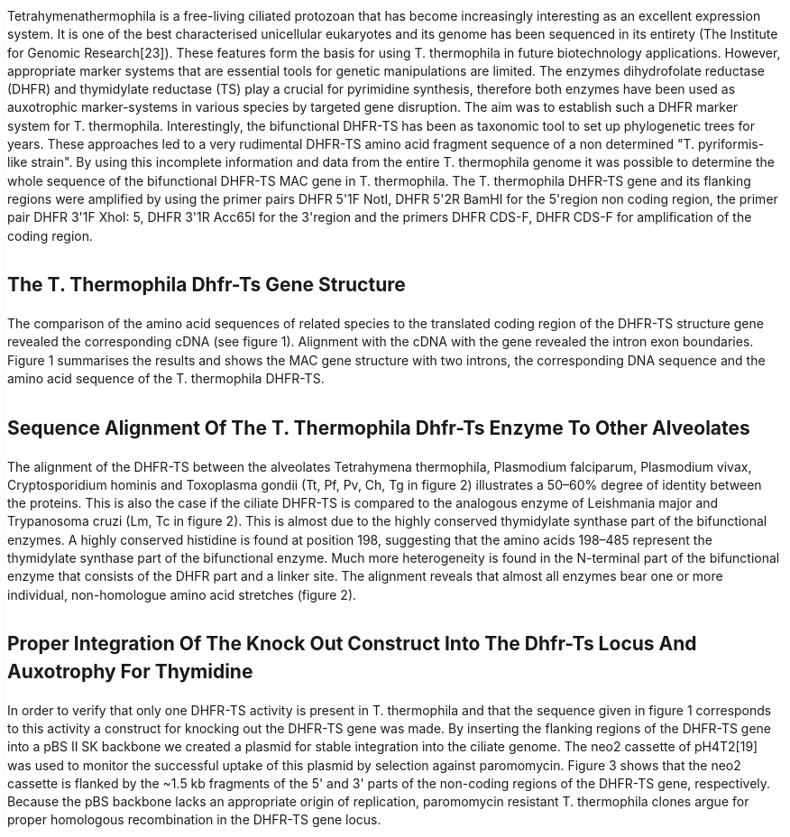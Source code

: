 Tetrahymenathermophila is a free-living ciliated protozoan that has become increasingly interesting as an excellent expression system. It is one of the best characterised unicellular eukaryotes and its genome has been sequenced in its entirety (The Institute for Genomic Research[23]). These features form the basis for using T. thermophila in future biotechnology applications. However, appropriate marker systems that are essential tools for genetic manipulations are limited. The enzymes dihydrofolate reductase (DHFR) and thymidylate reductase (TS) play a crucial for pyrimidine synthesis, therefore both enzymes have been used as auxotrophic marker-systems in various species by targeted gene disruption. The aim was to establish such a DHFR marker system for T. thermophila. Interestingly, the bifunctional DHFR-TS has been as taxonomic tool to set up phylogenetic trees for years. These approaches led to a very rudimental DHFR-TS amino acid fragment sequence of a non determined "T. pyriformis-like strain". By using this incomplete information and data from the entire T. thermophila genome it was possible to determine the whole sequence of the bifunctional DHFR-TS MAC gene in T. thermophila. The T. thermophila DHFR-TS gene and its flanking regions were amplified by using the primer pairs DHFR 5'1F NotI, DHFR 5'2R BamHI for the 5'region non coding region, the primer pair DHFR 3'1F XhoI: 5, DHFR 3'1R Acc65I for the 3'region and the primers DHFR CDS-F, DHFR CDS-F for amplification of the coding region.

## The T. Thermophila Dhfr-Ts Gene Structure

The comparison of the amino acid sequences of related species to the translated coding region of the DHFR-TS structure gene revealed the corresponding cDNA (see figure 1). Alignment with the cDNA with the gene revealed the intron exon boundaries. Figure 1 summarises the results and shows the MAC gene structure with two introns, the corresponding DNA sequence and the amino acid sequence of the T. thermophila DHFR-TS.

## Sequence Alignment Of The T. Thermophila Dhfr-Ts Enzyme To Other Alveolates

The alignment of the DHFR-TS between the alveolates Tetrahymena thermophila, Plasmodium falciparum, Plasmodium vivax, Cryptosporidium hominis and Toxoplasma gondii (Tt, Pf, Pv, Ch, Tg in figure 2) illustrates a 50–60% degree of identity between the proteins. This is also the case if the ciliate DHFR-TS is compared to the analogous enzyme of Leishmania major and Trypanosoma cruzi (Lm, Tc in figure 2). This is almost due to the highly conserved thymidylate synthase part of the bifunctional enzymes. A highly conserved histidine is found at position 198, suggesting that the amino acids 198–485 represent the thymidylate synthase part of the bifunctional enzyme. Much more heterogeneity is found in the N-terminal part of the bifunctional enzyme that consists of the DHFR part and a linker site. The alignment reveals that almost all enzymes bear one or more individual, non-homologue amino acid stretches (figure 2).

## Proper Integration Of The Knock Out Construct Into The Dhfr-Ts Locus And Auxotrophy For Thymidine

In order to verify that only one DHFR-TS activity is present in T. thermophila and that the sequence given in figure 1 corresponds to this activity a construct for knocking out the DHFR-TS gene was made. By inserting the flanking regions of the DHFR-TS gene into a pBS II SK backbone we created a plasmid for stable integration into the ciliate genome. The neo2 cassette of pH4T2[19] was used to monitor the successful uptake of this plasmid by selection against paromomycin. Figure 3 shows that the neo2 cassette is flanked by the ~1.5 kb fragments of the 5' and 3' parts of the non-coding regions of the DHFR-TS gene, respectively. Because the pBS backbone lacks an appropriate origin of replication, paromomycin resistant T. thermophila clones argue for proper homologous recombination in the DHFR-TS gene locus.
